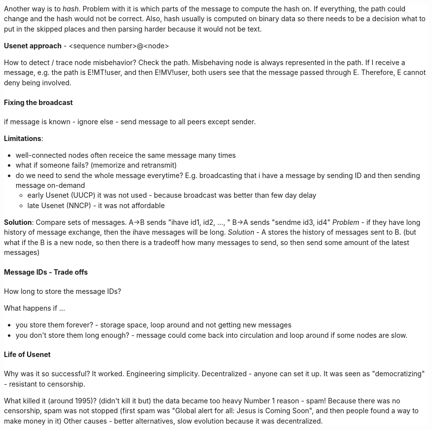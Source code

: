 Another way is to _hash_. Problem with it is which parts of the message to compute the hash on. If everything, the path could change and the hash would not be correct. Also, hash usually is computed on binary data so there needs to be a decision what to put in the skipped places and then parsing harder because it would not be text.

**Usenet approach** - \<sequence number\>@\<node\>

How to detect / trace node misbehavior?
Check the path. Misbehaving node is always represented in the path.
If I receive a message, e.g. the path is E!MT!user, and then E!MV!user, both users see that the message passed through E. Therefore, E cannot deny being involved.

#### Fixing the broadcast

if message is known - ignore
else - send message to all peers except sender.

**Limitations**:

- well-connected nodes often receice the same message many times
- what if someone fails? (memorize and retransmit)
- do we need to send the whole message everytime? E.g. broadcasting that i have a message by sending ID and then sending message on-demand
  - early Usenet (UUCP) it was not used - because broadcast was better than few day delay
  - late Usenet (NNCP) - it was not affordable

**Solution**:
Compare sets of messages.
A->B sends "ihave id1, id2, ..., "
B->A sends "sendme id3, id4"
_Problem_ - if they have long history of message exchange, then the ihave messages will be long. _Solution_ - A stores the history of messages sent to B. (but what if the B is a new node, so then there is a tradeoff how many messages to send, so then send some amount of the latest messages)

#### Message IDs - Trade offs

How long to store the message IDs?

What happens if ...

- you store them forever? - storage space, loop around and not getting new messages
- you don't store them long enough? - message could come back into circulation and loop around if some nodes are slow.

#### Life of Usenet

Why was it so successful?
It worked.
Engineering simplicity.
Decentralized - anyone can set it up.
It was seen as "democratizing" - resistant to censorship.

What killed it (around 1995)?
(didn't kill it but) the data became too heavy
Number 1 reason - spam! Because there was no censorship, spam was not stopped (first spam was "Global alert for all: Jesus is Coming Soon", and then people found a way to make money in it)
Other causes - better alternatives, slow evolution because it was decentralized.
